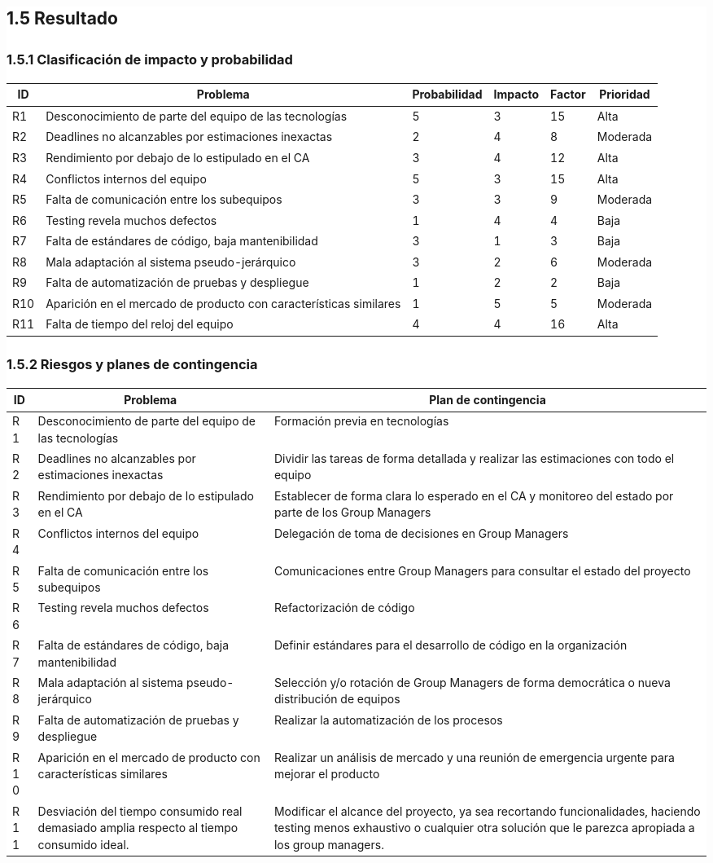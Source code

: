 ## 1.5 Resultado
### 1.5.1 Clasificación de impacto y probabilidad
| ID | Problema | Probabilidad | Impacto | Factor | Prioridad |
| --- | --- | --- | --- | --- | --- |
| R1 | Desconocimiento de parte del equipo de las tecnologías | 5 | 3 | 15 | Alta |
| R2 | Deadlines no alcanzables por estimaciones inexactas | 2 | 4 | 8 | Moderada |
| R3 | Rendimiento por debajo de lo estipulado en el CA | 3 | 4 | 12 | Alta |
| R4 | Conflictos internos del equipo | 5 | 3 | 15 | Alta |
| R5 | Falta de comunicación entre los subequipos | 3 | 3 | 9 | Moderada |
| R6 | Testing revela muchos defectos | 1 | 4 | 4 | Baja |
| R7 | Falta de estándares de código, baja mantenibilidad | 3 | 1 | 3 | Baja |
| R8 | Mala adaptación al sistema pseudo-jerárquico | 3 | 2 | 6 | Moderada |
| R9 | Falta de automatización de pruebas y despliegue | 1 | 2 | 2 | Baja |
| R10 | Aparición en el mercado de producto con características similares | 1 | 5 | 5 | Moderada |
| R11 | Falta de tiempo del reloj del equipo| 4 | 4 | 16 | Alta |

### 1.5.2 Riesgos y planes de contingencia
| ID | Problema | Plan de contingencia |
| --- | --- | --- |
| R1 | Desconocimiento de parte del equipo de las tecnologías | Formación previa en tecnologías |
| R2 | Deadlines no alcanzables por estimaciones inexactas | Dividir las tareas de forma detallada y realizar las estimaciones con todo el equipo |
| R3 | Rendimiento por debajo de lo estipulado en el CA | Establecer de forma clara lo esperado en el CA y monitoreo del estado por parte de los Group Managers |
| R4 | Conflictos internos del equipo | Delegación de toma de decisiones en Group Managers |
| R5 | Falta de comunicación entre los subequipos | Comunicaciones entre Group Managers para consultar el estado del proyecto |
| R6 | Testing revela muchos defectos | Refactorización de código |
| R7 | Falta de estándares de código, baja mantenibilidad | Definir estándares para el desarrollo de código en la organización |
| R8 | Mala adaptación al sistema pseudo-jerárquico | Selección y/o rotación de Group Managers de forma democrática o nueva distribución de equipos |
| R9 | Falta de automatización de pruebas y despliegue | Realizar la automatización de los procesos |
| R10 | Aparición en el mercado de producto con características similares | Realizar un análisis de mercado y una reunión de emergencia urgente para mejorar el producto |
| R11 | Desviación del tiempo consumido real demasiado amplia respecto al tiempo consumido ideal. | Modificar el alcance del proyecto, ya sea recortando funcionalidades, haciendo testing menos exhaustivo o cualquier otra solución que le parezca apropiada a los group managers. |


